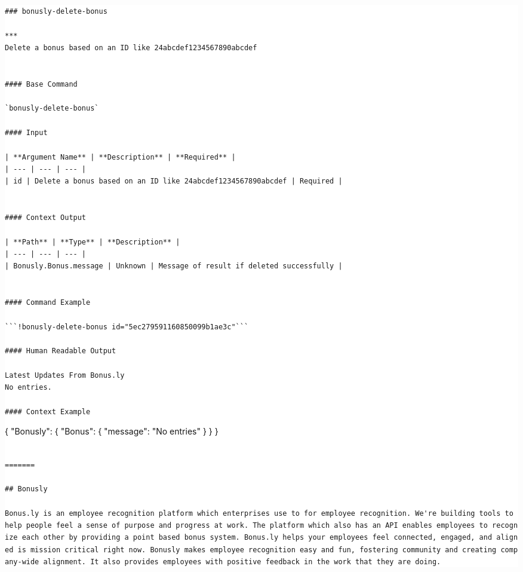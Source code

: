```
### bonusly-delete-bonus

***
Delete a bonus based on an ID like 24abcdef1234567890abcdef


#### Base Command

`bonusly-delete-bonus`

#### Input

| **Argument Name** | **Description** | **Required** |
| --- | --- | --- |
| id | Delete a bonus based on an ID like 24abcdef1234567890abcdef | Required | 


#### Context Output

| **Path** | **Type** | **Description** |
| --- | --- | --- |
| Bonusly.Bonus.message | Unknown | Message of result if deleted successfully | 


#### Command Example

```!bonusly-delete-bonus id="5ec279591160850099b1ae3c"```

#### Human Readable Output

Latest Updates From Bonus.ly
No entries.

#### Context Example

```
{
    "Bonusly": {
        "Bonus": {
            "message": "No entries"
         }
     }
}
```

=======

## Bonusly

Bonus.ly is an employee recognition platform which enterprises use to for employee recognition. We're building tools to help people feel a sense of purpose and progress at work. The platform which also has an API enables employees to recognize each other by providing a point based bonus system. Bonus.ly helps your employees feel connected, engaged, and aligned is mission critical right now. Bonusly makes employee recognition easy and fun, fostering community and creating company-wide alignment. It also provides employees with positive feedback in the work that they are doing. 